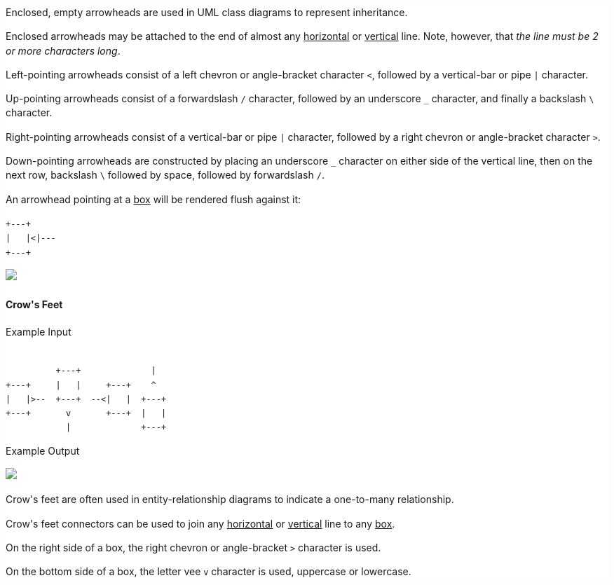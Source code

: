 Enclosed, empty arrowheads are used in UML class diagrams to represent
inheritance.

Enclosed arrowheads may be attached to the end of almost any
[horizontal](#horizontal-lines) or [vertical](#vertical-lines) line. Note,
however, that *the line must be 2 or more characters long*.

Left-pointing arrowheads consist of a left chevron or angle-bracket character
`<`, followed by a vertical-bar or pipe `|` character.

Up-pointing arrowheads consist of a forwardslash `/` character, followed by an
underscore `_` character, and finally a backslash `\` character.

Right-pointing arrowheads consist of a vertical-bar or pipe `|` character,
followed by a right chevron or angle-bracket character `>`.

Down-pointing arrowheads are constructed by placing an underscore `_` character
on either side of the vertical line, then on the next row, backslash `\`
followed by space, followed by forwardslash `/`.

An arrowhead pointing at a [box](#boxes) will be rendered flush against it:

```
+---+
|   |<|---
+---+
```

![](https://raw.github.com/Frimkron/Ascidia/master/rm-images/enc-arrow-box.png)


#### Crow's Feet

Example Input

```
                             
          +---+              |
+---+     |   |     +---+    ^
|   |>--  +---+  --<|   |  +---+
+---+       v       +---+  |   |
            |              +---+            
```

Example Output

![](https://raw.github.com/Frimkron/Ascidia/master/rm-images/crowsfeet.png)

Crow's feet are often used in entity-relationship diagrams to indicate a
one-to-many relationship.

Crow's feet connectors can be used to join any [horizontal](#horizontal-lines)
or [vertical](#vertical-lines) line to any [box](#boxes).

On the right side of a box, the right chevron or angle-bracket `>` character is
used.

On the bottom side of a box, the letter vee `v` character is used, uppercase or
lowercase.
